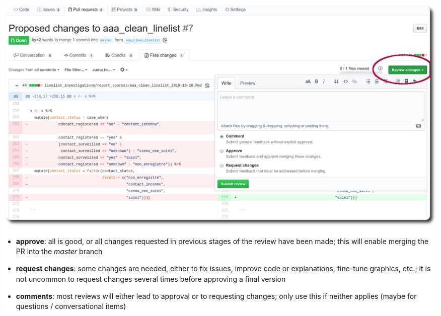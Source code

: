 <img src="images/pr_final.png" alt="example of PR page">

* **approve**: all is good, or all changes requested in previous stages of the
      review have been made; this will enable merging the PR into the *master*
      branch

* **request changes**: some changes are needed, either to fix issues, improve
      code or explanations, fine-tune graphics, etc.; it is not uncommon to
      request changes several times before approving a final version
	  
* **comments**: most reviews will either lead to approval or to requesting
  changes; only use this if neither applies (maybe for questions /
  conversational items)


